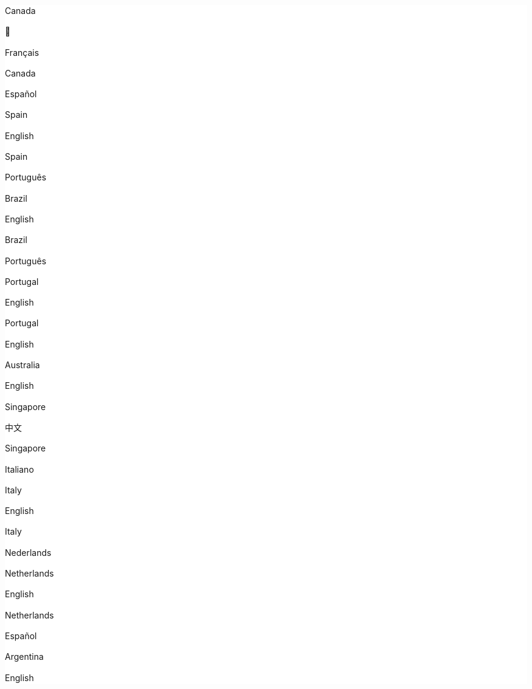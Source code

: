 Canada



Français

Canada

Español

Spain

English

Spain

Português

Brazil

English

Brazil

Português

Portugal

English

Portugal

English

Australia

English

Singapore

中文

Singapore

Italiano

Italy

English

Italy

Nederlands

Netherlands

English

Netherlands

Español

Argentina

English
